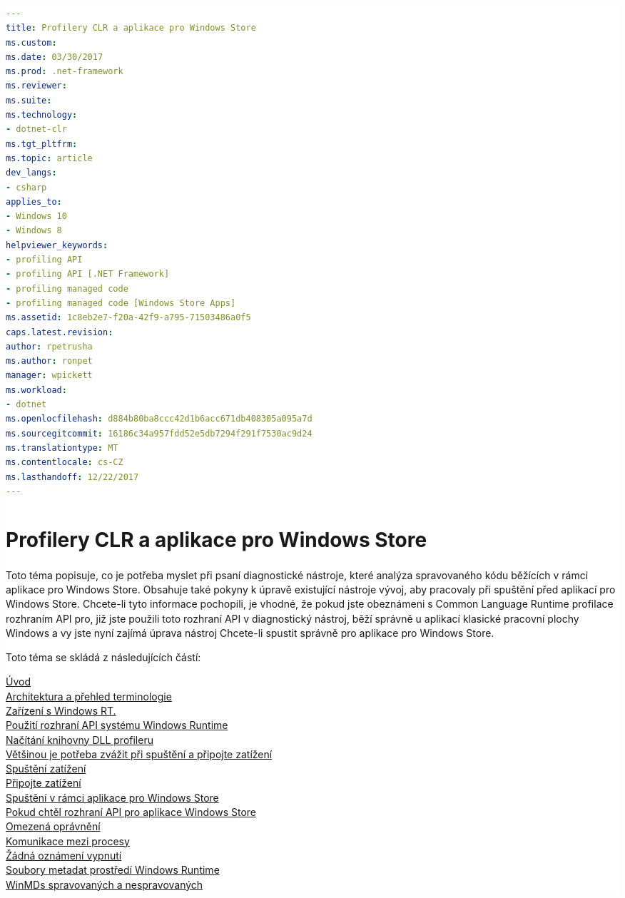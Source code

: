 ```yaml
---
title: Profilery CLR a aplikace pro Windows Store
ms.custom: 
ms.date: 03/30/2017
ms.prod: .net-framework
ms.reviewer: 
ms.suite: 
ms.technology:
- dotnet-clr
ms.tgt_pltfrm: 
ms.topic: article
dev_langs:
- csharp
applies_to:
- Windows 10
- Windows 8
helpviewer_keywords:
- profiling API
- profiling API [.NET Framework]
- profiling managed code
- profiling managed code [Windows Store Apps]
ms.assetid: 1c8eb2e7-f20a-42f9-a795-71503486a0f5
caps.latest.revision: 
author: rpetrusha
ms.author: ronpet
manager: wpickett
ms.workload:
- dotnet
ms.openlocfilehash: d884b80ba8ccc42d1b6acc671db408305a095a7d
ms.sourcegitcommit: 16186c34a957fdd52e5db7294f291f7530ac9d24
ms.translationtype: MT
ms.contentlocale: cs-CZ
ms.lasthandoff: 12/22/2017
---
```

# <a name="clr-profilers-and-windows-store-apps"></a>Profilery CLR a aplikace pro Windows Store
Toto téma popisuje, co je potřeba myslet při psaní diagnostické nástroje, které analýza spravovaného kódu běžících v rámci aplikace pro Windows Store.  Obsahuje také pokyny k úpravě existující nástroje vývoj, aby pracovaly při spuštění před aplikací pro Windows Store.  Chcete-li tyto informace pochopili, je vhodné, že pokud jste obeznámeni s Common Language Runtime profilace rozhraním API pro, již jste použili toto rozhraní API v diagnostický nástroj, běží správně u aplikací klasické pracovní plochy Windows a vy jste nyní zajímá úprava nástroj Chcete-li spustit správně pro aplikace pro Windows Store.  
  
 Toto téma se skládá z následujících částí:  
  
 [Úvod](#Intro)  
 [Architektura a přehled terminologie](#Arch)  
 [Zařízení s Windows RT.](#RT)  
[Použití rozhraní API systému Windows Runtime](#Consuming)  
[Načítání knihovny DLL profileru](#Loading)  
 [Většinou je potřeba zvážit při spuštění a připojte zatížení](#Common)  
 [Spuštění zatížení](#Startup)  
 [Připojte zatížení](#Attach)  
[Spuštění v rámci aplikace pro Windows Store](#Running)  
 [Pokud chtěl rozhraní API pro aplikace Windows Store](#APIs)  
 [Omezená oprávnění](#Permissions)  
 [Komunikace mezi procesy](#Interprocess)  
 [Žádná oznámení vypnutí](#Shutdown)  
[Soubory metadat prostředí Windows Runtime](#Metadata)  
 [WinMDs spravovaných a nespravovaných](#WMDs)  
